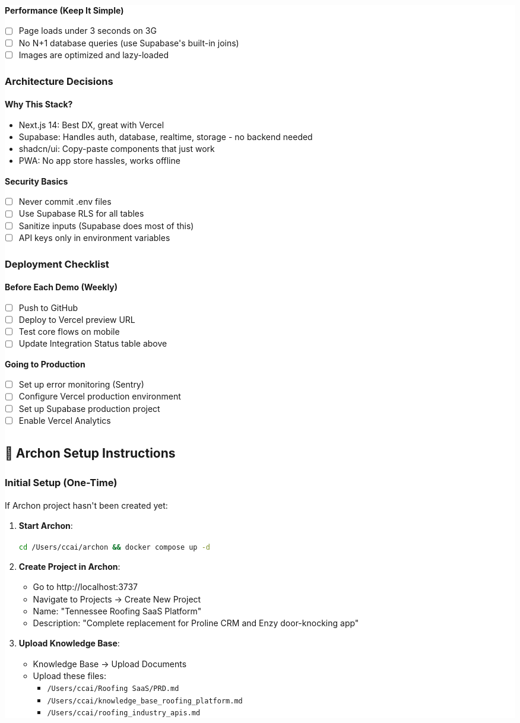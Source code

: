 **Performance (Keep It Simple)**
- [ ] Page loads under 3 seconds on 3G
- [ ] No N+1 database queries (use Supabase's built-in joins)
- [ ] Images are optimized and lazy-loaded

### Architecture Decisions
**Why This Stack?**
- Next.js 14: Best DX, great with Vercel
- Supabase: Handles auth, database, realtime, storage - no backend needed
- shadcn/ui: Copy-paste components that just work
- PWA: No app store hassles, works offline

**Security Basics**
- [ ] Never commit .env files
- [ ] Use Supabase RLS for all tables
- [ ] Sanitize inputs (Supabase does most of this)
- [ ] API keys only in environment variables

### Deployment Checklist
**Before Each Demo (Weekly)**
- [ ] Push to GitHub
- [ ] Deploy to Vercel preview URL
- [ ] Test core flows on mobile
- [ ] Update Integration Status table above

**Going to Production**
- [ ] Set up error monitoring (Sentry)
- [ ] Configure Vercel production environment
- [ ] Set up Supabase production project
- [ ] Enable Vercel Analytics

## 🧠 Archon Setup Instructions

### Initial Setup (One-Time)
If Archon project hasn't been created yet:

1. **Start Archon**:
   ```bash
   cd /Users/ccai/archon && docker compose up -d
   ```

2. **Create Project in Archon**:
   - Go to http://localhost:3737
   - Navigate to Projects → Create New Project
   - Name: "Tennessee Roofing SaaS Platform"
   - Description: "Complete replacement for Proline CRM and Enzy door-knocking app"

3. **Upload Knowledge Base**:
   - Knowledge Base → Upload Documents
   - Upload these files:
     - `/Users/ccai/Roofing SaaS/PRD.md`
     - `/Users/ccai/knowledge_base_roofing_platform.md`
     - `/Users/ccai/roofing_industry_apis.md`
